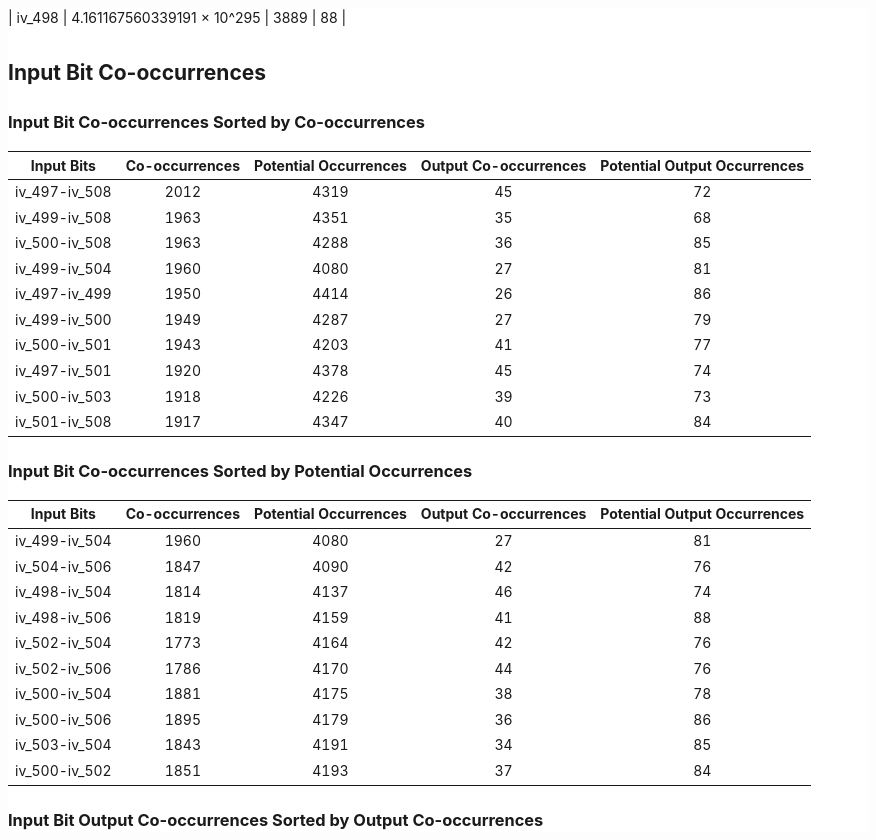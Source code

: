 | iv_498 | 4.161167560339191 × 10^295 | 3889 | 88 |

## Input Bit Co-occurrences

### Input Bit Co-occurrences Sorted by Co-occurrences

| Input Bits | Co-occurrences | Potential Occurrences | Output Co-occurrences | Potential Output Occurrences |
|:----------:|:--------------:|:---------------------:|:---------------------:|:----------------------------:|
| iv_497-iv_508 | 2012 | 4319 | 45 | 72 |
| iv_499-iv_508 | 1963 | 4351 | 35 | 68 |
| iv_500-iv_508 | 1963 | 4288 | 36 | 85 |
| iv_499-iv_504 | 1960 | 4080 | 27 | 81 |
| iv_497-iv_499 | 1950 | 4414 | 26 | 86 |
| iv_499-iv_500 | 1949 | 4287 | 27 | 79 |
| iv_500-iv_501 | 1943 | 4203 | 41 | 77 |
| iv_497-iv_501 | 1920 | 4378 | 45 | 74 |
| iv_500-iv_503 | 1918 | 4226 | 39 | 73 |
| iv_501-iv_508 | 1917 | 4347 | 40 | 84 |

### Input Bit Co-occurrences Sorted by Potential Occurrences

| Input Bits | Co-occurrences | Potential Occurrences | Output Co-occurrences | Potential Output Occurrences |
|:----------:|:--------------:|:---------------------:|:---------------------:|:----------------------------:|
| iv_499-iv_504 | 1960 | 4080 | 27 | 81 |
| iv_504-iv_506 | 1847 | 4090 | 42 | 76 |
| iv_498-iv_504 | 1814 | 4137 | 46 | 74 |
| iv_498-iv_506 | 1819 | 4159 | 41 | 88 |
| iv_502-iv_504 | 1773 | 4164 | 42 | 76 |
| iv_502-iv_506 | 1786 | 4170 | 44 | 76 |
| iv_500-iv_504 | 1881 | 4175 | 38 | 78 |
| iv_500-iv_506 | 1895 | 4179 | 36 | 86 |
| iv_503-iv_504 | 1843 | 4191 | 34 | 85 |
| iv_500-iv_502 | 1851 | 4193 | 37 | 84 |

### Input Bit Output Co-occurrences Sorted by Output Co-occurrences
